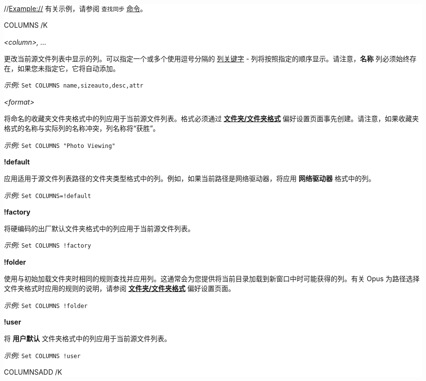 //<Example://> 有关示例，请参阅 `查找同步` [命令](find.zh.md#SYNC)。
</td></tr><tr><td>
COLUMNS</td><td>
/K</td><td>

*\<column\>, ...*</td><td>

更改当前源文件列表中显示的列。可以指定一个或多个使用逗号分隔的 [列关键字](../../metadata_keywords/keywords_for_columns.zh.md) - 列将按照指定的顺序显示。请注意，**名称** 列必须始终存在，如果您未指定它，它将自动添加。

*示例:* `Set COLUMNS name,sizeauto,desc,attr`
</td></tr><tr><td>
</td><td>
</td><td>

*\<format\>*</td><td>

将命名的收藏夹文件夹格式中的列应用于当前源文件列表。格式必须通过 **[文件夹/文件夹格式](/Manual/preferences/preferences_categories/folders/folder_formats/README.zh.md)** 偏好设置页面事先创建。请注意，如果收藏夹格式的名称与实际列的名称冲突，列名称将“获胜”。

*示例:* `Set COLUMNS "Photo Viewing"`
</td></tr><tr><td>
</td><td>
</td><td>

**!default**</td><td>

应用适用于源文件列表路径的文件夹类型格式中的列。例如，如果当前路径是网络驱动器，将应用 **网络驱动器** 格式中的列。

*示例:* `Set COLUMNS=!default`
</td></tr><tr><td>
</td><td>
</td><td>

**!factory**</td><td>

将硬编码的出厂默认文件夹格式中的列应用于当前源文件列表。

*示例:* `Set COLUMNS !factory`
</td></tr><tr><td>
</td><td>
</td><td>

**!folder**</td><td>

使用与初始加载文件夹时相同的规则查找并应用列。这通常会为您提供将当前目录加载到新窗口中时可能获得的列。有关 Opus 为路径选择文件夹格式时应用的规则的说明，请参阅 **[文件夹/文件夹格式](/Manual/preferences/preferences_categories/folders/folder_formats/README.zh.md)** 偏好设置页面。

*示例:* `Set COLUMNS !folder`
</td></tr><tr><td>
</td><td>
</td><td>

**!user**</td><td>

将 **用户默认** 文件夹格式中的列应用于当前源文件列表。

*示例:* `Set COLUMNS !user`
</td></tr><tr><td>
COLUMNSADD</td><td>
/K</td><td>
